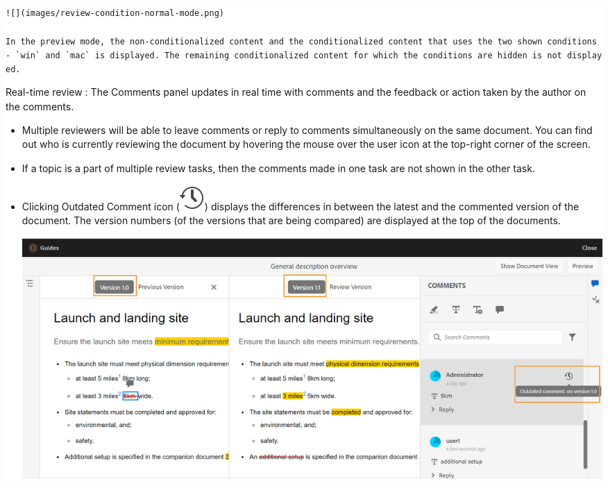    ![](images/review-condition-normal-mode.png)

    In the preview mode, the non-conditionalized content and the conditionalized content that uses the two shown conditions - `win` and `mac` is displayed. The remaining conditionalized content for which the conditions are hidden is not displayed.

Real-time review
:   The Comments panel updates in real time with comments and the feedback or action taken by the author on the comments.

-   Multiple reviewers will be able to leave comments or reply to comments simultaneously on the same document. You can find out who is currently reviewing the document by hovering the mouse over the user icon at the top-right corner of the screen.

-   If a topic is a part of multiple review tasks, then the comments made in one task are not shown in the other task.

-   Clicking Outdated Comment icon \(![](images/outdated-comment-icon.svg)\) displays the differences in between the latest and the commented version of the document. The version numbers \(of the versions that are being compared\) are displayed at the top of the documents.

    ![](images/comments-page-review-mode.png)
